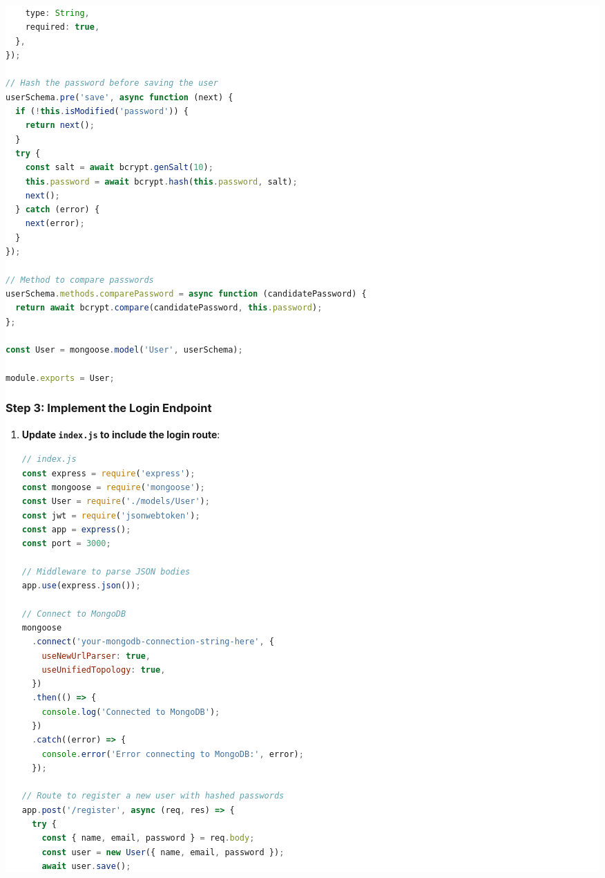    ```js
       type: String,
       required: true,
     },
   });

   // Hash the password before saving the user
   userSchema.pre('save', async function (next) {
     if (!this.isModified('password')) {
       return next();
     }
     try {
       const salt = await bcrypt.genSalt(10);
       this.password = await bcrypt.hash(this.password, salt);
       next();
     } catch (error) {
       next(error);
     }
   });

   // Method to compare passwords
   userSchema.methods.comparePassword = async function (candidatePassword) {
     return await bcrypt.compare(candidatePassword, this.password);
   };

   const User = mongoose.model('User', userSchema);

   module.exports = User;
   ```

### Step 3: Implement the Login Endpoint

1. **Update `index.js` to include the login route**:

   ```js
   // index.js
   const express = require('express');
   const mongoose = require('mongoose');
   const User = require('./models/User');
   const jwt = require('jsonwebtoken');
   const app = express();
   const port = 3000;

   // Middleware to parse JSON bodies
   app.use(express.json());

   // Connect to MongoDB
   mongoose
     .connect('your-mongodb-connection-string-here', {
       useNewUrlParser: true,
       useUnifiedTopology: true,
     })
     .then(() => {
       console.log('Connected to MongoDB');
     })
     .catch((error) => {
       console.error('Error connecting to MongoDB:', error);
     });

   // Route to register a new user with hashed passwords
   app.post('/register', async (req, res) => {
     try {
       const { name, email, password } = req.body;
       const user = new User({ name, email, password });
       await user.save();
   ```